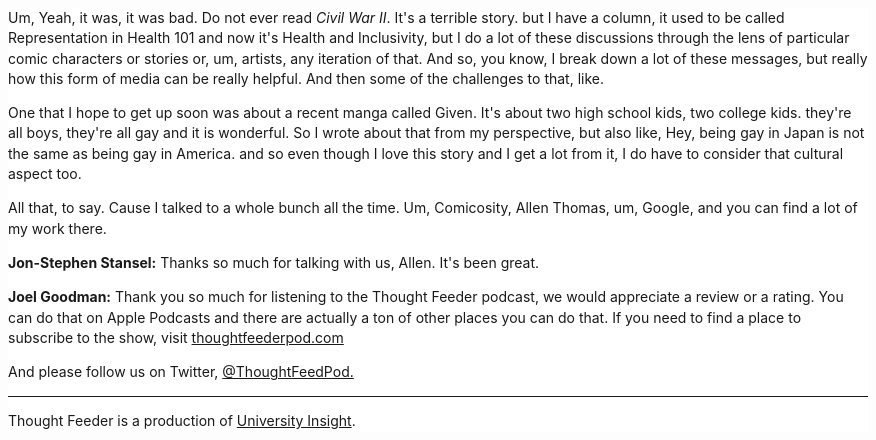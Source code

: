 Um, Yeah, it was, it was bad. Do not ever read _Civil War II_. It's a terrible story. but I have a column, it used to be called Representation in Health 101 and now it's Health and Inclusivity, but I do a lot of these discussions through the lens of particular comic characters or stories or, um, artists, any iteration of that. And so, you know, I break down a lot of these messages, but really how this form of media can be really helpful. And then some of the challenges to that, like.

One that I hope to get up soon was about a recent manga called Given. It's about two high school kids, two college kids. they're all boys, they're all gay and it is wonderful. So I wrote about that from my perspective, but also like, Hey, being gay in Japan is not the same as being gay in America. and so even though I love this story and I get a lot from it, I do have to consider that cultural aspect too.

All that, to say. Cause I talked to a whole bunch all the time. Um, Comicosity, Allen Thomas, um, Google, and you can find a lot of my work there.

**Jon-Stephen Stansel:**
Thanks so much for talking with us, Allen. It's been great.

**Joel Goodman:** Thank you so much for listening to the Thought Feeder podcast, we would appreciate a review or a rating. You can do that on Apple Podcasts and there are actually a ton of other places you can do that. If you need to find a place to subscribe to the show, visit [thoughtfeederpod.com](https://thoughtfeederpod.com)

And please follow us on Twitter, [@ThoughtFeedPod.](https://twitter.com/ThoughtFeedPod)

* * *

Thought Feeder is a production of [University Insight](https://universityinsight.com).
